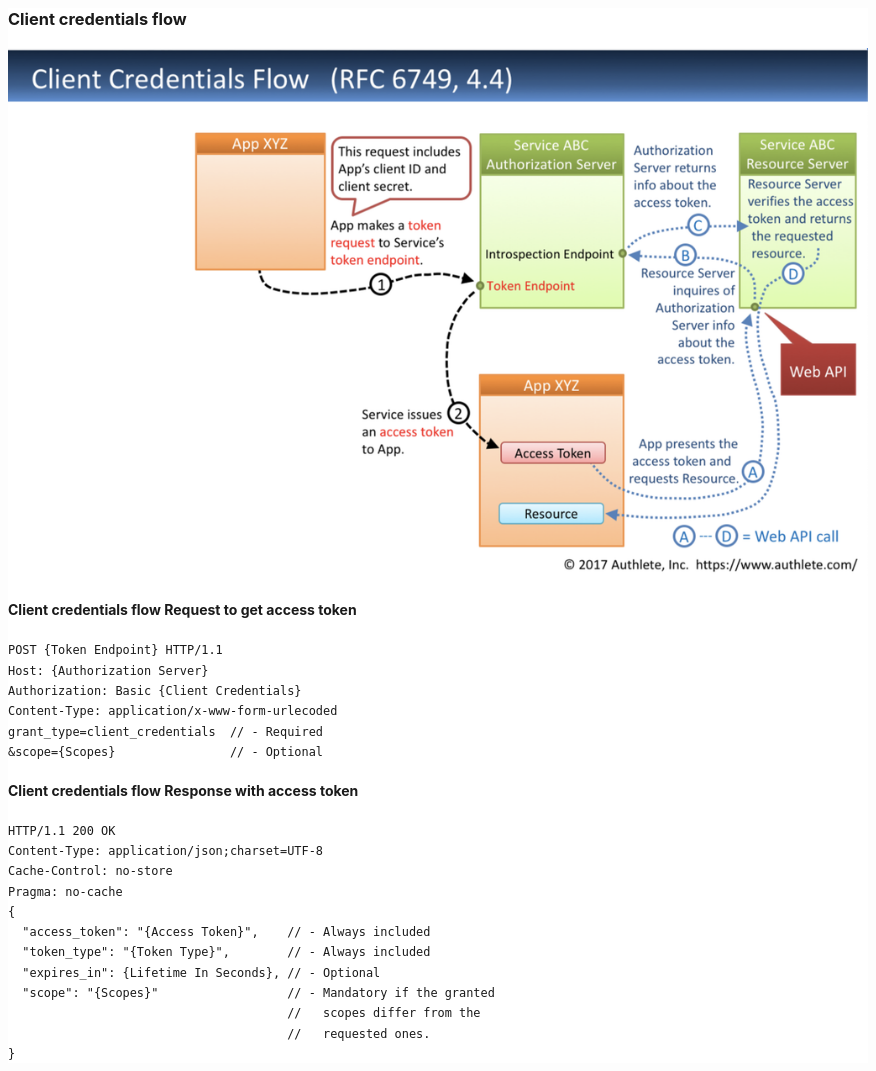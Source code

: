 ### Client credentials flow

![client-credentials-flow](./resources/client-credentials-flow.png)

#### Client credentials flow Request to get access token

``` text
POST {Token Endpoint} HTTP/1.1
Host: {Authorization Server}
Authorization: Basic {Client Credentials}
Content-Type: application/x-www-form-urlecoded
grant_type=client_credentials  // - Required
&scope={Scopes}                // - Optional
```

#### Client credentials flow Response with access token

``` text
HTTP/1.1 200 OK
Content-Type: application/json;charset=UTF-8
Cache-Control: no-store
Pragma: no-cache
{
  "access_token": "{Access Token}",    // - Always included
  "token_type": "{Token Type}",        // - Always included
  "expires_in": {Lifetime In Seconds}, // - Optional
  "scope": "{Scopes}"                  // - Mandatory if the granted
                                       //   scopes differ from the
                                       //   requested ones.
}
```
